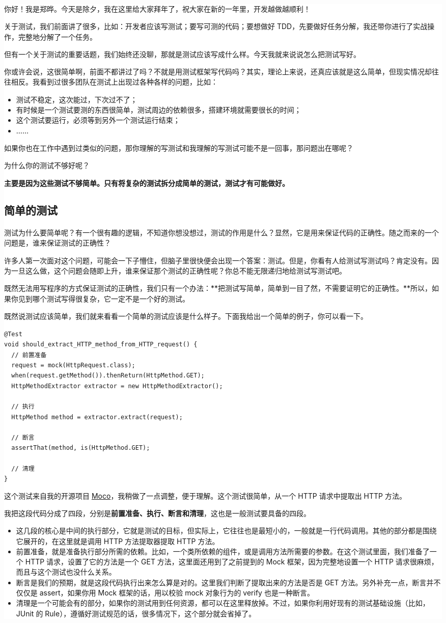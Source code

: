你好！我是郑晔。今天是除夕，我在这里给大家拜年了，祝大家在新的一年里，开发越做越顺利！

关于测试，我们前面讲了很多，比如：开发者应该写测试；要写可测的代码；要想做好 TDD，先要做好任务分解，我还带你进行了实战操作，完整地分解了一个任务。

但有一个关于测试的重要话题，我们始终还没聊，那就是测试应该写成什么样。今天我就来说说怎么把测试写好。

你或许会说，这很简单啊，前面不都讲过了吗？不就是用测试框架写代码吗？其实，理论上来说，还真应该就是这么简单，但现实情况却往往相反。我看到过很多团队在测试上出现过各种各样的问题，比如：

- 测试不稳定，这次能过，下次过不了；
- 有时候是一个测试要测的东西很简单，测试周边的依赖很多，搭建环境就需要很长的时间；
- 这个测试要运行，必须等到另外一个测试运行结束；
- ……

如果你也在工作中遇到过类似的问题，那你理解的写测试和我理解的写测试可能不是一回事，那问题出在哪呢？

为什么你的测试不够好呢？

**主要是因为这些测试不够简单。只有将复杂的测试拆分成简单的测试，测试才有可能做好。**

## 简单的测试

测试为什么要简单呢？有一个很有趣的逻辑，不知道你想没想过，测试的作用是什么？显然，它是用来保证代码的正确性。随之而来的一个问题是，谁来保证测试的正确性？

许多人第一次面对这个问题，可能会一下子懵住，但脑子里很快便会出现一个答案：测试。但是，你看有人给测试写测试吗？肯定没有。因为一旦这么做，这个问题会随即上升，谁来保证那个测试的正确性呢？你总不能无限递归地给测试写测试吧。

既然无法用写程序的方式保证测试的正确性，我们只有一个办法：**把测试写简单，简单到一目了然，不需要证明它的正确性。**所以，如果你见到哪个测试写得很复杂，它一定不是一个好的测试。

既然说测试应该简单，我们就来看看一个简单的测试应该是什么样子。下面我给出一个简单的例子，你可以看一下。

```
@Test
void should_extract_HTTP_method_from_HTTP_request() {
  // 前置准备
  request = mock(HttpRequest.class);
  when(request.getMethod()).thenReturn(HttpMethod.GET);
  HttpMethodExtractor extractor = new HttpMethodExtractor();
  
  // 执行
  HttpMethod method = extractor.extract(request);
  
  // 断言
  assertThat(method, is(HttpMethod.GET);
  
  // 清理
}
```

这个测试来自我的开源项目 [Moco](http://github.com/dreamhead/moco)，我稍做了一点调整，便于理解。这个测试很简单，从一个 HTTP 请求中提取出 HTTP 方法。

我把这段代码分成了四段，分别是**前置准备、执行、断言和清理**，这也是一般测试要具备的四段。

- 这几段的核心是中间的执行部分，它就是测试的目标，但实际上，它往往也是最短小的，一般就是一行代码调用。其他的部分都是围绕它展开的，在这里就是调用 HTTP 方法提取器提取 HTTP 方法。
- 前置准备，就是准备执行部分所需的依赖。比如，一个类所依赖的组件，或是调用方法所需要的参数。在这个测试里面，我们准备了一个 HTTP 请求，设置了它的方法是一个 GET 方法，这里面还用到了之前提到的 Mock 框架，因为完整地设置一个 HTTP 请求很麻烦，而且与这个测试也没什么关系。
- 断言是我们的预期，就是这段代码执行出来怎么算是对的。这里我们判断了提取出来的方法是否是 GET 方法。另外补充一点，断言并不仅仅是 assert，如果你用 Mock 框架的话，用以校验 mock 对象行为的 verify 也是一种断言。
- 清理是一个可能会有的部分，如果你的测试用到任何资源，都可以在这里释放掉。不过，如果你利用好现有的测试基础设施（比如，JUnit 的 Rule），遵循好测试规范的话，很多情况下，这个部分就会省掉了。
